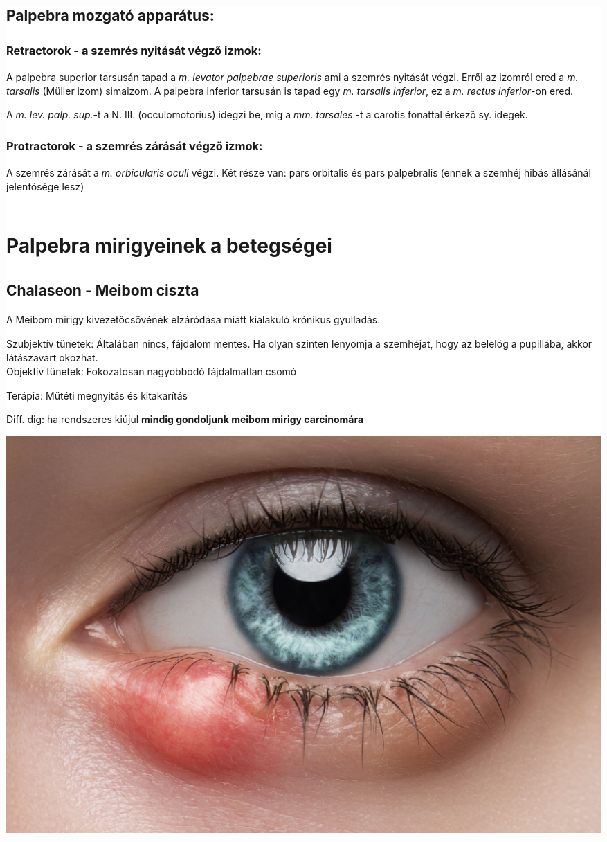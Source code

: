
## Palpebra mozgató apparátus:
### Retractorok - a szemrés nyitását végző izmok:
A palpebra superior tarsusán tapad a *m. levator palpebrae superioris* ami a szemrés nyitását végzi. Erről az izomról ered a *m. tarsalis* (Müller izom) simaizom. A palpebra inferior tarsusán is tapad egy *m. tarsalis inferior*, ez a *m. rectus inferior*-on ered.

A *m. lev. palp. sup.*-t a N. III. (occulomotorius) idegzi be, míg a *mm. tarsales* -t a carotis fonattal érkező sy. idegek.

### Protractorok - a szemrés zárását végző izmok:
A szemrés zárását a *m. orbicularis oculi* végzi. Két része van: pars orbitalis és pars palpebralis (ennek a szemhéj hibás állásánál jelentősége lesz)

***

# Palpebra mirigyeinek a betegségei
## Chalaseon - Meibom ciszta
A Meibom mirigy kivezetőcsövének elzáródása miatt kialakuló krónikus gyulladás.

Szubjektív tünetek: Általában nincs, fájdalom mentes. Ha olyan szinten lenyomja a szemhéjat, hogy az belelóg a pupillába, akkor látászavart okozhat.   
Objektív tünetek: Fokozatosan nagyobbodó fájdalmatlan csomó

Terápia: Műtéti megnyitás és kitakarítás

Diff. dig: ha rendszeres kiújul **mindig gondoljunk meibom mirigy carcinomára**

![839481478ea74b09fb4a5419b6e15365.png](\assets\img\palpebra-cikk\839481478ea74b09fb4a5419b6e15365.png)
